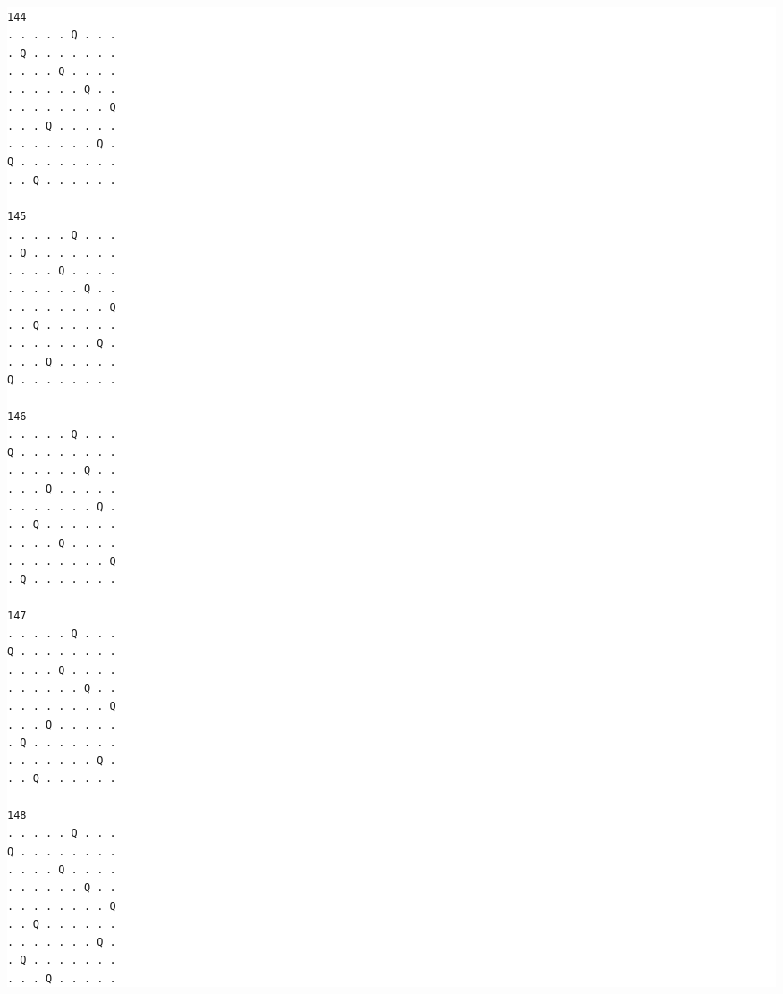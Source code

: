 	144
	. . . . . Q . . .
	. Q . . . . . . .
	. . . . Q . . . .
	. . . . . . Q . .
	. . . . . . . . Q
	. . . Q . . . . .
	. . . . . . . Q .
	Q . . . . . . . .
	. . Q . . . . . .

	145
	. . . . . Q . . .
	. Q . . . . . . .
	. . . . Q . . . .
	. . . . . . Q . .
	. . . . . . . . Q
	. . Q . . . . . .
	. . . . . . . Q .
	. . . Q . . . . .
	Q . . . . . . . .

	146
	. . . . . Q . . .
	Q . . . . . . . .
	. . . . . . Q . .
	. . . Q . . . . .
	. . . . . . . Q .
	. . Q . . . . . .
	. . . . Q . . . .
	. . . . . . . . Q
	. Q . . . . . . .

	147
	. . . . . Q . . .
	Q . . . . . . . .
	. . . . Q . . . .
	. . . . . . Q . .
	. . . . . . . . Q
	. . . Q . . . . .
	. Q . . . . . . .
	. . . . . . . Q .
	. . Q . . . . . .

	148
	. . . . . Q . . .
	Q . . . . . . . .
	. . . . Q . . . .
	. . . . . . Q . .
	. . . . . . . . Q
	. . Q . . . . . .
	. . . . . . . Q .
	. Q . . . . . . .
	. . . Q . . . . .
